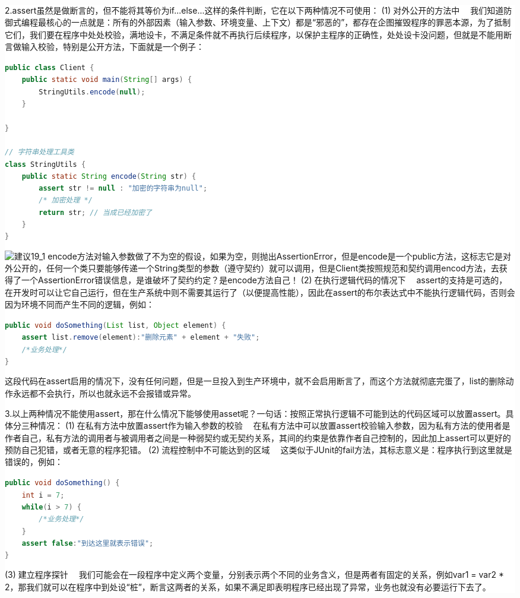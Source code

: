 2.assert虽然是做断言的，但不能将其等价为if...else...这样的条件判断，它在以下两种情况不可使用：
(1) 对外公开的方法中
&emsp;我们知道防御式编程最核心的一点就是：所有的外部因素（输入参数、环境变量、上下文）都是“邪恶的”，都存在企图摧毁程序的罪恶本源，为了抵制它们，我们要在程序中处处校验，满地设卡，不满足条件就不再执行后续程序，以保护主程序的正确性，处处设卡没问题，但就是不能用断言做输入校验，特别是公开方法，下面就是一个例子：
```Java
public class Client {
	public static void main(String[] args) {
		StringUtils.encode(null);
	}

}

// 字符串处理工具类
class StringUtils {
	public static String encode(String str) {
		assert str != null : "加密的字符串为null";
		/* 加密处理 */
		return str; // 当成已经加密了
	}
}
```
![建议19_1](https://i.loli.net/2017/10/11/59de30b9238dd.png)
encode方法对输入参数做了不为空的假设，如果为空，则抛出AssertionError，但是encode是一个public方法，这标志它是对外公开的，任何一个类只要能够传递一个String类型的参数（遵守契约）就可以调用，但是Client类按照规范和契约调用encod方法，去获得了一个AssertionError错误信息，是谁破坏了契约约定？是encode方法自己！
(2) 在执行逻辑代码的情况下
&emsp;assert的支持是可选的，在开发时可以让它自己运行，但在生产系统中则不需要其运行了（以便提高性能），因此在assert的布尔表达式中不能执行逻辑代码，否则会因为环境不同而产生不同的逻辑，例如：
```Java
public void doSomething(List list, Object element) {
    assert list.remove(element):"删除元素" + element + "失败";
    /*业务处理*/
}
```
这段代码在assert启用的情况下，没有任何问题，但是一旦投入到生产环境中，就不会启用断言了，而这个方法就彻底完蛋了，list的删除动作永远都不会执行，所以也就永远不会报错或异常。

3.以上两种情况不能使用assert，那在什么情况下能够使用asset呢？一句话：按照正常执行逻辑不可能到达的代码区域可以放置assert。具体分三种情况：
(1) 在私有方法中放置assert作为输入参数的校验
&emsp;在私有方法中可以放置assert校验输入参数，因为私有方法的使用者是作者自己，私有方法的调用者与被调用者之间是一种弱契约或无契约关系，其间的约束是依靠作者自己控制的，因此加上assert可以更好的预防自己犯错，或者无意的程序犯错。
(2) 流程控制中不可能达到的区域
&emsp;这类似于JUnit的fail方法，其标志意义是：程序执行到这里就是错误的，例如：
```Java
public void doSomething() {
    int i = 7;
    while(i > 7) {
        /*业务处理*/
    }
    assert false:"到达这里就表示错误";
}
```
(3) 建立程序探针
&emsp;我们可能会在一段程序中定义两个变量，分别表示两个不同的业务含义，但是两者有固定的关系，例如var1 = var2 * 2，那我们就可以在程序中到处设“桩”，断言这两者的关系，如果不满足即表明程序已经出现了异常，业务也就没有必要运行下去了。

